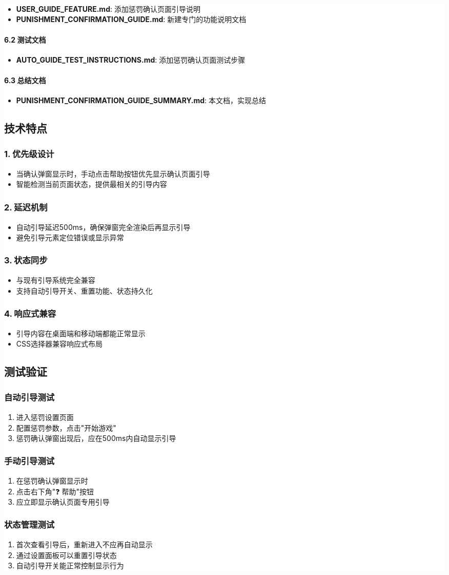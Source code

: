 - **USER_GUIDE_FEATURE.md**: 添加惩罚确认页面引导说明
- **PUNISHMENT_CONFIRMATION_GUIDE.md**: 新建专门的功能说明文档

#### 6.2 测试文档

- **AUTO_GUIDE_TEST_INSTRUCTIONS.md**: 添加惩罚确认页面测试步骤

#### 6.3 总结文档

- **PUNISHMENT_CONFIRMATION_GUIDE_SUMMARY.md**: 本文档，实现总结

## 技术特点

### 1. 优先级设计

- 当确认弹窗显示时，手动点击帮助按钮优先显示确认页面引导
- 智能检测当前页面状态，提供最相关的引导内容

### 2. 延迟机制

- 自动引导延迟500ms，确保弹窗完全渲染后再显示引导
- 避免引导元素定位错误或显示异常

### 3. 状态同步

- 与现有引导系统完全兼容
- 支持自动引导开关、重置功能、状态持久化

### 4. 响应式兼容

- 引导内容在桌面端和移动端都能正常显示
- CSS选择器兼容响应式布局

## 测试验证

### 自动引导测试

1. 进入惩罚设置页面
2. 配置惩罚参数，点击"开始游戏"
3. 惩罚确认弹窗出现后，应在500ms内自动显示引导

### 手动引导测试

1. 在惩罚确认弹窗显示时
2. 点击右下角"❓ 帮助"按钮
3. 应立即显示确认页面专用引导

### 状态管理测试

1. 首次查看引导后，重新进入不应再自动显示
2. 通过设置面板可以重置引导状态
3. 自动引导开关能正常控制显示行为

